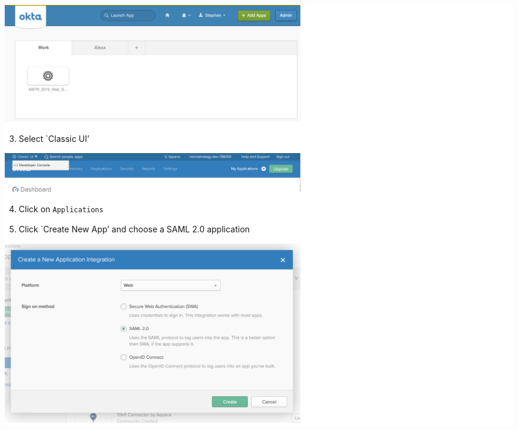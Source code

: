 <img src="./readmeContent/e2.png"  width="500"/>

3)	Select `Classic UI’

<img src="./readmeContent/e3.png"  width="500"/>

4)	Click on `Applications`


5)	Click `Create New App’ and choose a SAML 2.0 application

<img src="./readmeContent/e5.png"  width="500"/>
